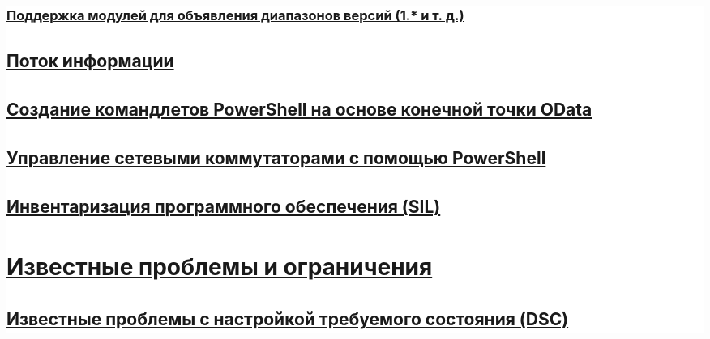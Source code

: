 ### [Поддержка модулей для объявления диапазонов версий (1.* и т. д.)](feedback_moduleversionranges.md)

## [Поток информации](informationstream_overview.md)

## [Создание командлетов PowerShell на основе конечной точки OData](odata_overview.md)

## [Управление сетевыми коммутаторами с помощью PowerShell](networkswitch_overview.md)

## [Инвентаризация программного обеспечения (SIL)](sil_overview.md)

# [Известные проблемы и ограничения](limitation_overview.md)
## [Известные проблемы с настройкой требуемого состояния (DSC)](limitation_dsc.md)

